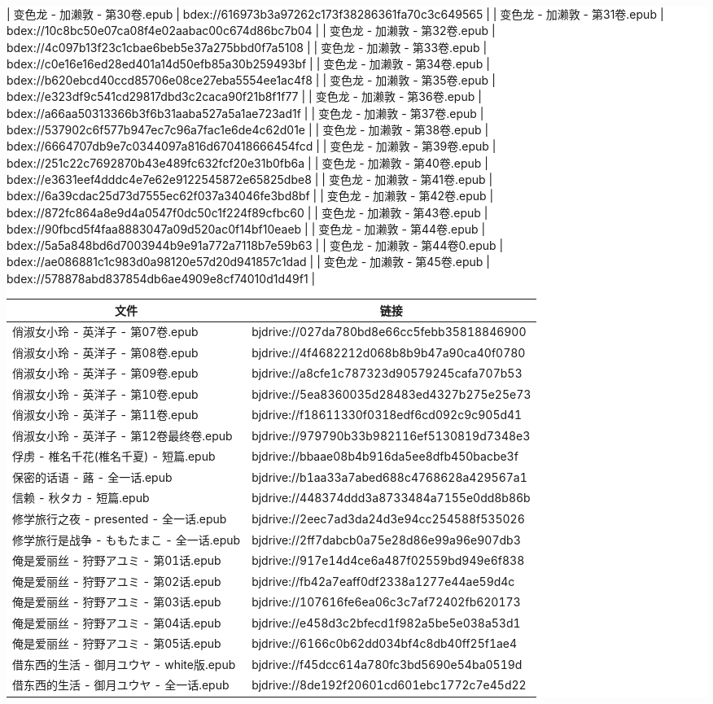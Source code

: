 | 变色龙 - 加濑敦 - 第30卷.epub | bdex://616973b3a97262c173f38286361fa70c3c649565 |
| 变色龙 - 加濑敦 - 第31卷.epub | bdex://10c8bc50e07ca08f4e02aabac00c674d86bc7b04 |
| 变色龙 - 加濑敦 - 第32卷.epub | bdex://4c097b13f23c1cbae6beb5e37a275bbd0f7a5108 |
| 变色龙 - 加濑敦 - 第33卷.epub | bdex://c0e16e16ed28ed401a14d50efb85a30b259493bf |
| 变色龙 - 加濑敦 - 第34卷.epub | bdex://b620ebcd40ccd85706e08ce27eba5554ee1ac4f8 |
| 变色龙 - 加濑敦 - 第35卷.epub | bdex://e323df9c541cd29817dbd3c2caca90f21b8f1f77 |
| 变色龙 - 加濑敦 - 第36卷.epub | bdex://a66aa50313366b3f6b31aaba527a5a1ae723ad1f |
| 变色龙 - 加濑敦 - 第37卷.epub | bdex://537902c6f577b947ec7c96a7fac1e6de4c62d01e |
| 变色龙 - 加濑敦 - 第38卷.epub | bdex://6664707db9e7c0344097a816d670418666454fcd |
| 变色龙 - 加濑敦 - 第39卷.epub | bdex://251c22c7692870b43e489fc632fcf20e31b0fb6a |
| 变色龙 - 加濑敦 - 第40卷.epub | bdex://e3631eef4dddc4e7e62e9122545872e65825dbe8 |
| 变色龙 - 加濑敦 - 第41卷.epub | bdex://6a39cdac25d73d7555ec62f037a34046fe3bd8bf |
| 变色龙 - 加濑敦 - 第42卷.epub | bdex://872fc864a8e9d4a0547f0dc50c1f224f89cfbc60 |
| 变色龙 - 加濑敦 - 第43卷.epub | bdex://90fbcd5f4faa8883047a09d520ac0f14bf10eaeb |
| 变色龙 - 加濑敦 - 第44卷.epub | bdex://5a5a848bd6d7003944b9e91a772a7118b7e59b63 |
| 变色龙 - 加濑敦 - 第44卷0.epub | bdex://ae086881c1c983d0a98120e57d20d941857c1dad |
| 变色龙 - 加濑敦 - 第45卷.epub | bdex://578878abd837854db6ae4909e8cf74010d1d49f1 |



| 文件 | 链接 |
| --- | --- |
| 俏淑女小玲 - 英洋子 - 第07卷.epub | bjdrive://027da780bd8e66cc5febb35818846900 |
| 俏淑女小玲 - 英洋子 - 第08卷.epub | bjdrive://4f4682212d068b8b9b47a90ca40f0780 |
| 俏淑女小玲 - 英洋子 - 第09卷.epub | bjdrive://a8cfe1c787323d90579245cafa707b53 |
| 俏淑女小玲 - 英洋子 - 第10卷.epub | bjdrive://5ea8360035d28483ed4327b275e25e73 |
| 俏淑女小玲 - 英洋子 - 第11卷.epub | bjdrive://f18611330f0318edf6cd092c9c905d41 |
| 俏淑女小玲 - 英洋子 - 第12卷最终卷.epub | bjdrive://979790b33b982116ef5130819d7348e3 |
| 俘虏 - 椎名千花(椎名千夏) - 短篇.epub | bjdrive://bbaae08b4b916da5ee8dfb450bacbe3f |
| 保密的话语 - 蕗 - 全一话.epub | bjdrive://b1aa33a7abed688c4768628a429567a1 |
| 信赖 - 秋タカ - 短篇.epub | bjdrive://448374ddd3a8733484a7155e0dd8b86b |
| 修学旅行之夜 - presented - 全一话.epub | bjdrive://2eec7ad3da24d3e94cc254588f535026 |
| 修学旅行是战争 - ももたまこ - 全一话.epub | bjdrive://2ff7dabcb0a75e28d86e99a96e907db3 |
| 俺是爱丽丝 - 狩野アユミ - 第01话.epub | bjdrive://917e14d4ce6a487f02559bd949e6f838 |
| 俺是爱丽丝 - 狩野アユミ - 第02话.epub | bjdrive://fb42a7eaff0df2338a1277e44ae59d4c |
| 俺是爱丽丝 - 狩野アユミ - 第03话.epub | bjdrive://107616fe6ea06c3c7af72402fb620173 |
| 俺是爱丽丝 - 狩野アユミ - 第04话.epub | bjdrive://e458d3c2bfecd1f982a5be5e038a53d1 |
| 俺是爱丽丝 - 狩野アユミ - 第05话.epub | bjdrive://6166c0b62dd034bf4c8db40ff25f1ae4 |
| 借东西的生活 - 御月ユウヤ - white版.epub | bjdrive://f45dcc614a780fc3bd5690e54ba0519d |
| 借东西的生活 - 御月ユウヤ - 全一话.epub | bjdrive://8de192f20601cd601ebc1772c7e45d22 |